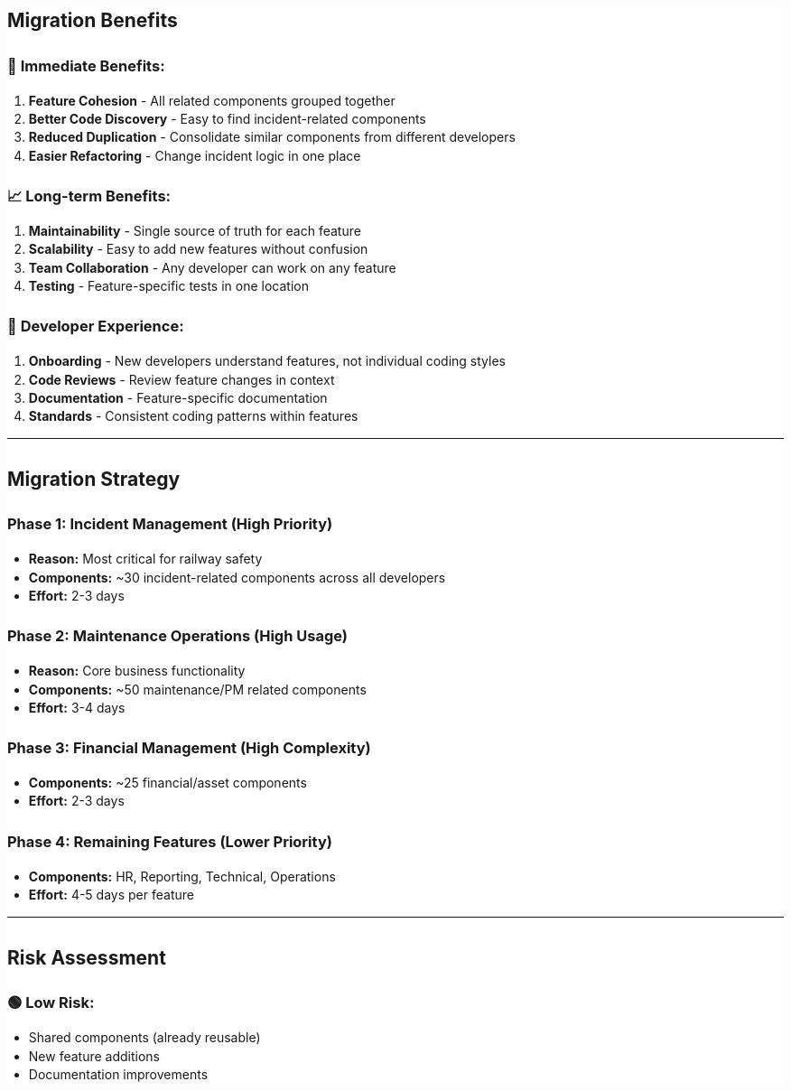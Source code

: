 
## Migration Benefits

### 🚀 **Immediate Benefits:**
1. **Feature Cohesion** - All related components grouped together
2. **Better Code Discovery** - Easy to find incident-related components
3. **Reduced Duplication** - Consolidate similar components from different developers
4. **Easier Refactoring** - Change incident logic in one place

### 📈 **Long-term Benefits:**
1. **Maintainability** - Single source of truth for each feature
2. **Scalability** - Easy to add new features without confusion
3. **Team Collaboration** - Any developer can work on any feature
4. **Testing** - Feature-specific tests in one location

### 🔧 **Developer Experience:**
1. **Onboarding** - New developers understand features, not individual coding styles  
2. **Code Reviews** - Review feature changes in context
3. **Documentation** - Feature-specific documentation
4. **Standards** - Consistent coding patterns within features

---

## Migration Strategy

### Phase 1: Incident Management (High Priority)
- **Reason:** Most critical for railway safety
- **Components:** ~30 incident-related components across all developers
- **Effort:** 2-3 days

### Phase 2: Maintenance Operations (High Usage)
- **Reason:** Core business functionality
- **Components:** ~50 maintenance/PM related components  
- **Effort:** 3-4 days

### Phase 3: Financial Management (High Complexity)
- **Components:** ~25 financial/asset components
- **Effort:** 2-3 days

### Phase 4: Remaining Features (Lower Priority)
- **Components:** HR, Reporting, Technical, Operations
- **Effort:** 4-5 days per feature

---

## Risk Assessment

### 🟢 **Low Risk:**
- Shared components (already reusable)
- New feature additions
- Documentation improvements
